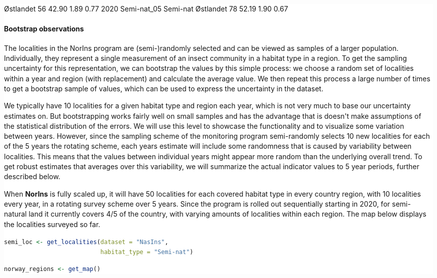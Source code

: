    <td style="text-align:left;"> Østlandet </td>
   <td style="text-align:right;"> 56 </td>
   <td style="text-align:right;"> 42.90 </td>
   <td style="text-align:right;"> 1.89 </td>
   <td style="text-align:right;"> 0.77 </td>
  </tr>
  <tr>
   <td style="text-align:right;"> 2020 </td>
   <td style="text-align:left;"> Semi-nat_05 </td>
   <td style="text-align:left;"> Semi-nat </td>
   <td style="text-align:left;"> Østlandet </td>
   <td style="text-align:right;"> 78 </td>
   <td style="text-align:right;"> 52.19 </td>
   <td style="text-align:right;"> 1.90 </td>
   <td style="text-align:right;"> 0.67 </td>
  </tr>
</tbody>
</table>

#### Bootstrap observations
The localities in the NorIns program are (semi-)randomly selected and can be viewed as samples of a larger population. Individually, they represent a single measurement of an insect community in a habitat type in a region. To get the sampling uncertainty for this representation, we can bootstrap the values by this simple process: we choose a random set of localities within a year and region (with replacement) and calculate the average value. We then repeat this process a large number of times to get a bootstrap sample of values, which can be used to express the uncertainty in the dataset.

We typically have 10 localities for a given habitat type and region each year, which is not very much to base our uncertainty estimates on. But bootstrapping works fairly well on small samples and has the advantage that is doesn't make assumptions of the statistical distribution of the errors. We will use this level to showcase the functionality and to visualize some variation between years. However, since the sampling scheme of the monitoring program semi-randomly selects 10 new localities for each of the 5 years the rotating scheme, each years estimate will include some randomness that is caused by variability between localities. This means that the values between individual years might appear more random than the underlying overall trend. To get robust estimates that averages over this variability, we will summarize the actual indicator values to 5 year periods, further described below.

When **NorIns** is fully scaled up, it will have 50 localities for each covered habitat type in every country region, with 10 localities every year, in a rotating survey scheme over 5 years. Since the program is rolled out sequentially starting in 2020, for semi-natural land it currently covers 4/5 of the country, with varying amounts of localities within each region. The map below displays the localities surveyed so far. 


```r
semi_loc <- get_localities(dataset = "NasIns",
                           habitat_type = "Semi-nat")
```



```r
norway_regions <- get_map()
```

